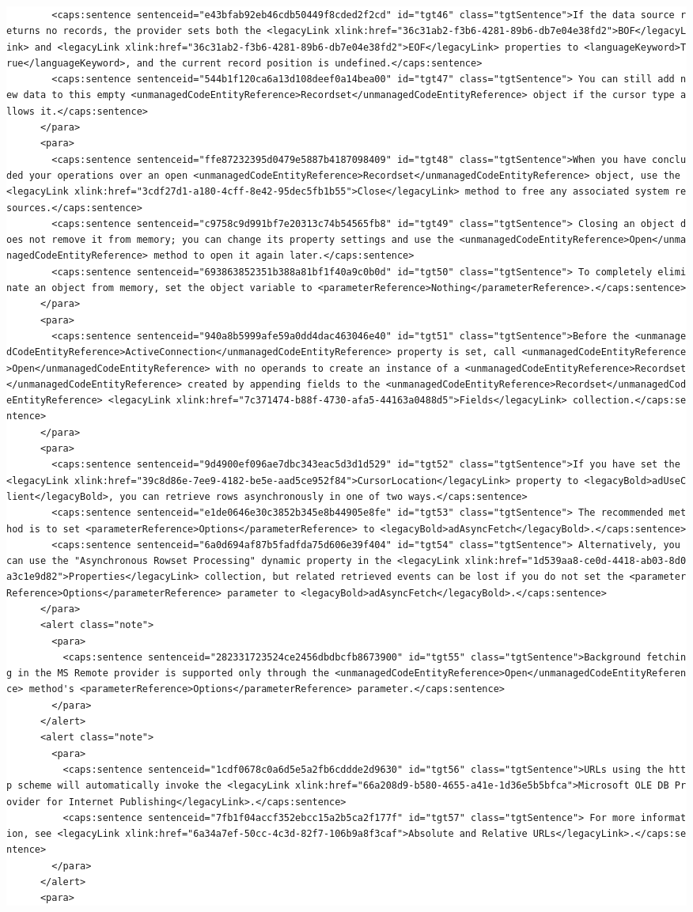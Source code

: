             <caps:sentence sentenceid="e43bfab92eb46cdb50449f8cded2f2cd" id="tgt46" class="tgtSentence">If the data source returns no records, the provider sets both the <legacyLink xlink:href="36c31ab2-f3b6-4281-89b6-db7e04e38fd2">BOF</legacyLink> and <legacyLink xlink:href="36c31ab2-f3b6-4281-89b6-db7e04e38fd2">EOF</legacyLink> properties to <languageKeyword>True</languageKeyword>, and the current record position is undefined.</caps:sentence>
            <caps:sentence sentenceid="544b1f120ca6a13d108deef0a14bea00" id="tgt47" class="tgtSentence"> You can still add new data to this empty <unmanagedCodeEntityReference>Recordset</unmanagedCodeEntityReference> object if the cursor type allows it.</caps:sentence>
          </para>
          <para>
            <caps:sentence sentenceid="ffe87232395d0479e5887b4187098409" id="tgt48" class="tgtSentence">When you have concluded your operations over an open <unmanagedCodeEntityReference>Recordset</unmanagedCodeEntityReference> object, use the <legacyLink xlink:href="3cdf27d1-a180-4cff-8e42-95dec5fb1b55">Close</legacyLink> method to free any associated system resources.</caps:sentence>
            <caps:sentence sentenceid="c9758c9d991bf7e20313c74b54565fb8" id="tgt49" class="tgtSentence"> Closing an object does not remove it from memory; you can change its property settings and use the <unmanagedCodeEntityReference>Open</unmanagedCodeEntityReference> method to open it again later.</caps:sentence>
            <caps:sentence sentenceid="693863852351b388a81bf1f40a9c0b0d" id="tgt50" class="tgtSentence"> To completely eliminate an object from memory, set the object variable to <parameterReference>Nothing</parameterReference>.</caps:sentence>
          </para>
          <para>
            <caps:sentence sentenceid="940a8b5999afe59a0dd4dac463046e40" id="tgt51" class="tgtSentence">Before the <unmanagedCodeEntityReference>ActiveConnection</unmanagedCodeEntityReference> property is set, call <unmanagedCodeEntityReference>Open</unmanagedCodeEntityReference> with no operands to create an instance of a <unmanagedCodeEntityReference>Recordset</unmanagedCodeEntityReference> created by appending fields to the <unmanagedCodeEntityReference>Recordset</unmanagedCodeEntityReference> <legacyLink xlink:href="7c371474-b88f-4730-afa5-44163a0488d5">Fields</legacyLink> collection.</caps:sentence>
          </para>
          <para>
            <caps:sentence sentenceid="9d4900ef096ae7dbc343eac5d3d1d529" id="tgt52" class="tgtSentence">If you have set the <legacyLink xlink:href="39c8d86e-7ee9-4182-be5e-aad5ce952f84">CursorLocation</legacyLink> property to <legacyBold>adUseClient</legacyBold>, you can retrieve rows asynchronously in one of two ways.</caps:sentence>
            <caps:sentence sentenceid="e1de0646e30c3852b345e8b44905e8fe" id="tgt53" class="tgtSentence"> The recommended method is to set <parameterReference>Options</parameterReference> to <legacyBold>adAsyncFetch</legacyBold>.</caps:sentence>
            <caps:sentence sentenceid="6a0d694af87b5fadfda75d606e39f404" id="tgt54" class="tgtSentence"> Alternatively, you can use the "Asynchronous Rowset Processing" dynamic property in the <legacyLink xlink:href="1d539aa8-ce0d-4418-ab03-8d0a3c1e9d82">Properties</legacyLink> collection, but related retrieved events can be lost if you do not set the <parameterReference>Options</parameterReference> parameter to <legacyBold>adAsyncFetch</legacyBold>.</caps:sentence>
          </para>
          <alert class="note">
            <para>
              <caps:sentence sentenceid="282331723524ce2456dbdbcfb8673900" id="tgt55" class="tgtSentence">Background fetching in the MS Remote provider is supported only through the <unmanagedCodeEntityReference>Open</unmanagedCodeEntityReference> method's <parameterReference>Options</parameterReference> parameter.</caps:sentence>
            </para>
          </alert>
          <alert class="note">
            <para>
              <caps:sentence sentenceid="1cdf0678c0a6d5e5a2fb6cddde2d9630" id="tgt56" class="tgtSentence">URLs using the http scheme will automatically invoke the <legacyLink xlink:href="66a208d9-b580-4655-a41e-1d36e5b5bfca">Microsoft OLE DB Provider for Internet Publishing</legacyLink>.</caps:sentence>
              <caps:sentence sentenceid="7fb1f04accf352ebcc15a2b5ca2f177f" id="tgt57" class="tgtSentence"> For more information, see <legacyLink xlink:href="6a34a7ef-50cc-4c3d-82f7-106b9a8f3caf">Absolute and Relative URLs</legacyLink>.</caps:sentence>
            </para>
          </alert>
          <para>